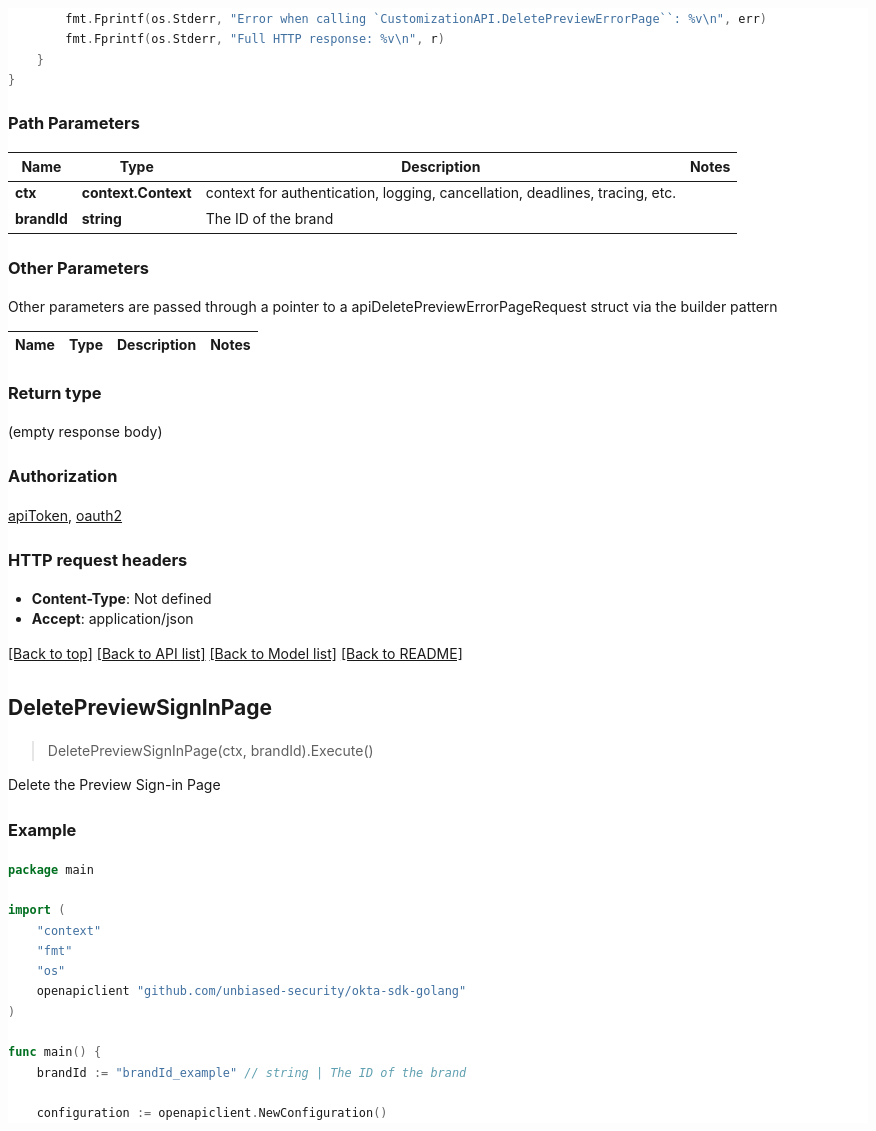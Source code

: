 ```go
        fmt.Fprintf(os.Stderr, "Error when calling `CustomizationAPI.DeletePreviewErrorPage``: %v\n", err)
        fmt.Fprintf(os.Stderr, "Full HTTP response: %v\n", r)
    }
}
```

### Path Parameters


Name | Type | Description  | Notes
------------- | ------------- | ------------- | -------------
**ctx** | **context.Context** | context for authentication, logging, cancellation, deadlines, tracing, etc.
**brandId** | **string** | The ID of the brand | 

### Other Parameters

Other parameters are passed through a pointer to a apiDeletePreviewErrorPageRequest struct via the builder pattern


Name | Type | Description  | Notes
------------- | ------------- | ------------- | -------------


### Return type

 (empty response body)

### Authorization

[apiToken](../README.md#apiToken), [oauth2](../README.md#oauth2)

### HTTP request headers

- **Content-Type**: Not defined
- **Accept**: application/json

[[Back to top]](#) [[Back to API list]](../README.md#documentation-for-api-endpoints)
[[Back to Model list]](../README.md#documentation-for-models)
[[Back to README]](../README.md)


## DeletePreviewSignInPage

> DeletePreviewSignInPage(ctx, brandId).Execute()

Delete the Preview Sign-in Page



### Example

```go
package main

import (
    "context"
    "fmt"
    "os"
    openapiclient "github.com/unbiased-security/okta-sdk-golang"
)

func main() {
    brandId := "brandId_example" // string | The ID of the brand

    configuration := openapiclient.NewConfiguration()
```